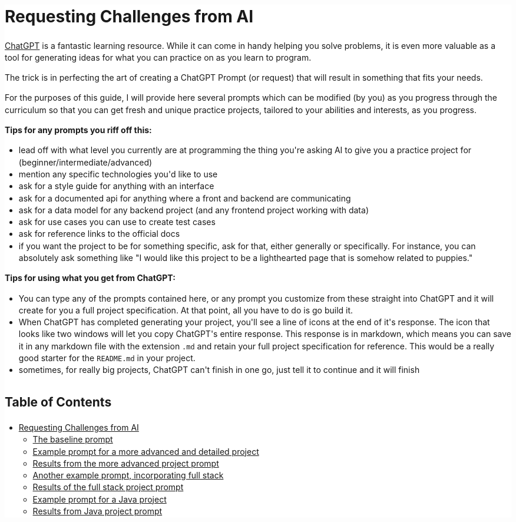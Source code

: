 <a name="requesting-challenges-from-ai"></a>
# Requesting Challenges from AI
[ChatGPT](https://chatgpt.com) is a fantastic learning resource. While it can come in handy helping you solve problems, it is even more valuable as a tool for generating ideas for what you can practice on as you learn to program.

The trick is in perfecting the art of creating a ChatGPT Prompt (or request) that will result in something that fits your needs.

For the purposes of this guide, I will provide here several prompts which can be modified (by you) as you progress through the curriculum so that you can get fresh and unique practice projects, tailored to your abilities and interests, as you progress.

**Tips for any prompts you riff off this:**
-  lead off with what level you currently are at programming the thing you're asking AI to give you a practice project for (beginner/intermediate/advanced)
-  mention any specific technologies you'd like to use
-  ask for a style guide for anything with an interface
-  ask for a documented api for anything where a front and backend are communicating
-  ask for a data model for any backend project (and any frontend project working with data)
-  ask for use cases you can use to create test cases
-  ask for reference links to the official docs
-  if you want the project to be for something specific, ask for that, either generally or specifically. For instance, you can absolutely ask something like "I would like this project to be a lighthearted page that is somehow related to puppies."


**Tips for using what you get from ChatGPT:**
- You can type any of the prompts contained here, or any prompt you customize from these straight into ChatGPT and it will create for you a full project specification. At that point, all you have to do is go build it.
- When ChatGPT has completed generating your project, you'll see a line of icons at the end of it's response. The icon that looks like two windows will let you copy ChatGPT's entire response. This response is in markdown, which means you can save it in any markdown file with the extension `.md` and retain your full project specification for reference. This would be a really good starter for the `README.md` in your project.
- sometimes, for really big projects, ChatGPT can't finish in one go, just tell it to continue and it will finish 


## Table of Contents
- [Requesting Challenges from AI](#requesting-challenges-from-ai)
   * [The baseline prompt](#the-baseline-prompt)
   * [Example prompt for a more advanced and detailed project](#example-prompt-for-a-more-advanced-and-detailed-project)
   * [Results from the more advanced project prompt ](#these-are-the-results-from-the-more-advanced-project-prompt)
   * [Another example prompt, incorporating full stack](#another-example-prompt-incorporating-full-stack)
   * [Results of the full stack project prompt](#here-are-the-results-of-the-full-stack-project-prompt)
   * [Example prompt for a Java project](#example-prompt-for-a-java-project)
   * [Results from Java project prompt](#here-are-the-results-from-java-project-prompt)
